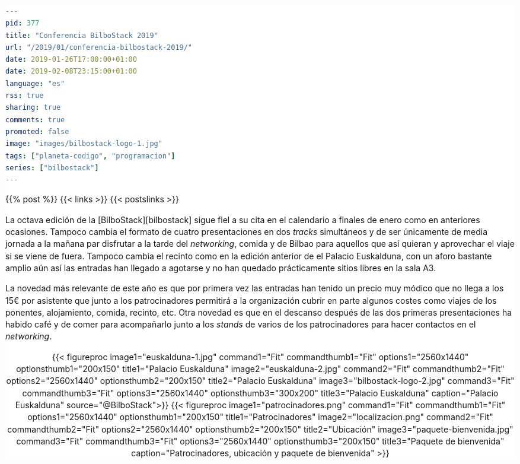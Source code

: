```yaml
---
pid: 377
title: "Conferencia BilboStack 2019"
url: "/2019/01/conferencia-bilbostack-2019/"
date: 2019-01-26T17:00:00+01:00
date: 2019-02-08T23:15:00+01:00
language: "es"
rss: true
sharing: true
comments: true
promoted: false
image: "images/bilbostack-logo-1.jpg"
tags: ["planeta-codigo", "programacion"]
series: ["bilbostack"]
---
```


{{% post %}}
{{< links >}}
{{< postslinks >}}

La octava edición de la [BilboStack][bilbostack] sigue fiel a su cita en el calendario a finales de enero como en anteriores ocasiones. Tampoco cambia el formato de cuatro presentaciones en dos _tracks_ simultáneos y de ser únicamente de media jornada a la mañana par disfrutar a la tarde del _networking_, comida y de Bilbao para aquellos que así quieran y aprovechar el viaje si se viene de fuera. Tampoco cambia el recinto como en la edición anterior de el Palacio Euskalduna, con un aforo bastante amplio aún así las entradas han llegado a agotarse y no han quedado prácticamente sitios libres en la sala A3.

La novedad más relevante de este año es que por primera vez las entradas han tenido un precio muy módico que no llega a los 15€ por asistente que junto a los patrocinadores permitirá a la organización cubrir en parte algunos costes como viajes de los ponentes, alojamiento, comida, recinto, etc. Otra novedad es que en el descanso después de las dos primeras presentaciones ha habido café y de comer para acompañarlo junto a los _stands_ de varios de los patrocinadores para hacer contactos en el _networking_.

<div class="media" style="text-align: center;">
    {{< figureproc
        image1="euskalduna-1.jpg" command1="Fit" commandthumb1="Fit" options1="2560x1440" optionsthumb1="200x150" title1="Palacio Euskalduna"
        image2="euskalduna-2.jpg" command2="Fit" commandthumb2="Fit" options2="2560x1440" optionsthumb2="200x150" title2="Palacio Euskalduna"
        image3="bilbostack-logo-2.jpg" command3="Fit" commandthumb3="Fit" options3="2560x1440" optionsthumb3="300x200" title3="Palacio Euskalduna"
        caption="Palacio Euskalduna" source="@BilboStack">}}
    {{< figureproc
        image1="patrocinadores.png" command1="Fit" commandthumb1="Fit" options1="2560x1440" optionsthumb1="200x150" title1="Patrocinadores"
        image2="localizacion.png" command2="Fit" commandthumb2="Fit" options2="2560x1440" optionsthumb2="200x150" title2="Ubicación"
        image3="paquete-bienvenida.jpg" command3="Fit" commandthumb3="Fit" options3="2560x1440" optionsthumb3="200x150" title3="Paquete de bienvenida"
        caption="Patrocinadores, ubicación y paquete de bienvenida" >}}
</div>

